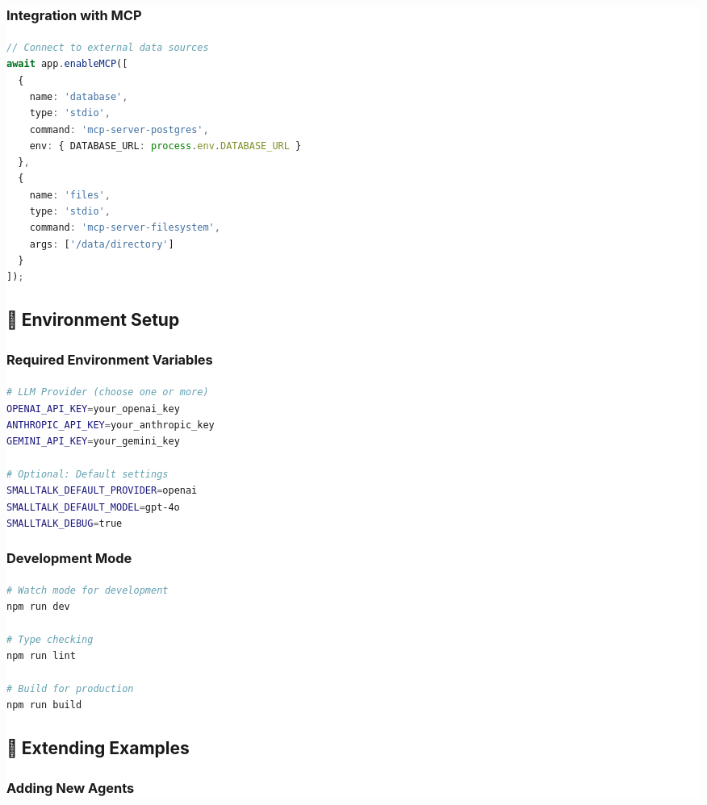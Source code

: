 ### Integration with MCP

```typescript
// Connect to external data sources
await app.enableMCP([
  {
    name: 'database',
    type: 'stdio',
    command: 'mcp-server-postgres',
    env: { DATABASE_URL: process.env.DATABASE_URL }
  },
  {
    name: 'files',
    type: 'stdio', 
    command: 'mcp-server-filesystem',
    args: ['/data/directory']
  }
]);
```

## 🧪 Environment Setup

### Required Environment Variables

```bash
# LLM Provider (choose one or more)
OPENAI_API_KEY=your_openai_key
ANTHROPIC_API_KEY=your_anthropic_key
GEMINI_API_KEY=your_gemini_key

# Optional: Default settings
SMALLTALK_DEFAULT_PROVIDER=openai
SMALLTALK_DEFAULT_MODEL=gpt-4o
SMALLTALK_DEBUG=true
```

### Development Mode

```bash
# Watch mode for development
npm run dev

# Type checking
npm run lint

# Build for production
npm run build
```

## 🔧 Extending Examples

### Adding New Agents
